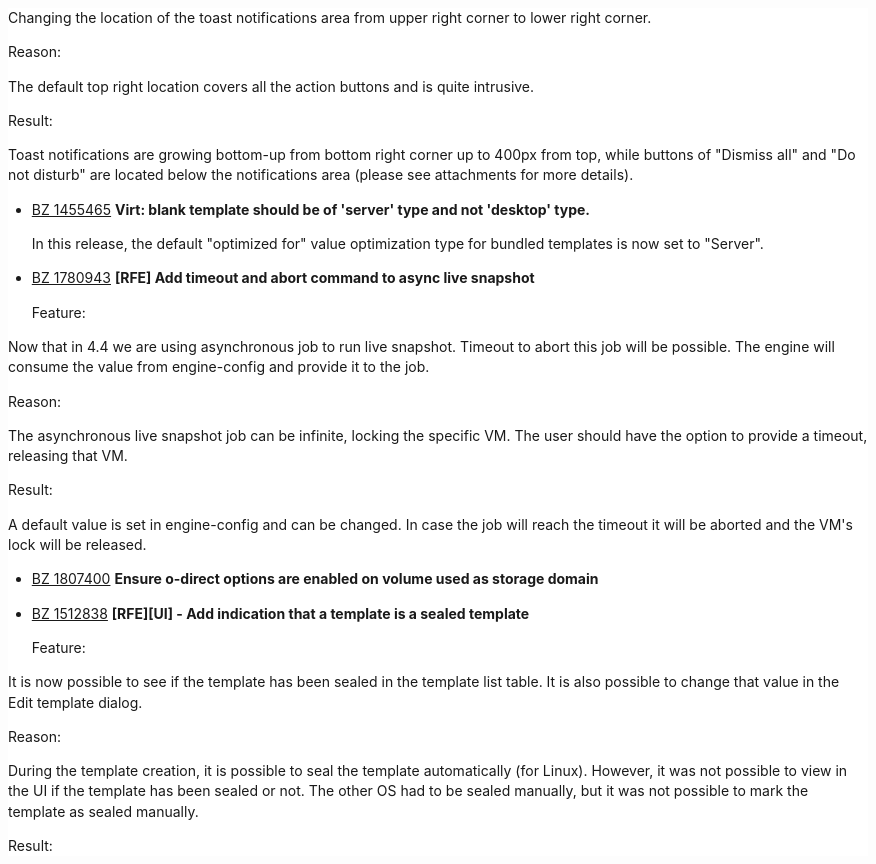 Changing the location of the toast notifications area from upper right corner to lower right corner. 



Reason: 

The default top right location covers all the action buttons and is quite intrusive.



Result: 

Toast notifications are growing bottom-up from  bottom right corner up to 400px from top, while buttons of "Dismiss all" and "Do not disturb" are located below the notifications area (please see attachments for more details).

 - [BZ 1455465](https://bugzilla.redhat.com/1455465) **Virt: blank template should be of 'server' type and not 'desktop' type.**

   In this release, the default "optimized for" value optimization type for bundled templates is now set to "Server".

 - [BZ 1780943](https://bugzilla.redhat.com/1780943) **[RFE] Add timeout and abort command to async live snapshot**

   Feature: 

Now that in 4.4 we are using asynchronous job to run live snapshot. Timeout to abort this job will be possible. The engine will consume the value from engine-config and provide it to the job.



Reason: 

The asynchronous live snapshot job can be infinite, locking the specific VM. The user should have the option to provide a timeout, releasing that VM.



Result: 

A default value is set in engine-config and can be changed. In case the job will reach the timeout it will be aborted and the VM's lock will be released.

 - [BZ 1807400](https://bugzilla.redhat.com/1807400) **Ensure o-direct options are enabled on volume used as storage domain**

   

 - [BZ 1512838](https://bugzilla.redhat.com/1512838) **[RFE][UI] - Add indication that a template is a sealed template**

   Feature: 

It is now possible to see if the template has been sealed in the template list table. It is also possible to change that value in the Edit template dialog. 

Reason: 

During the template creation, it is possible to seal the template automatically (for Linux). However, it was not possible to view in the UI if the template has been sealed or not. The other OS had to be sealed manually, but it was not possible to mark the template as sealed manually. 

Result: 
